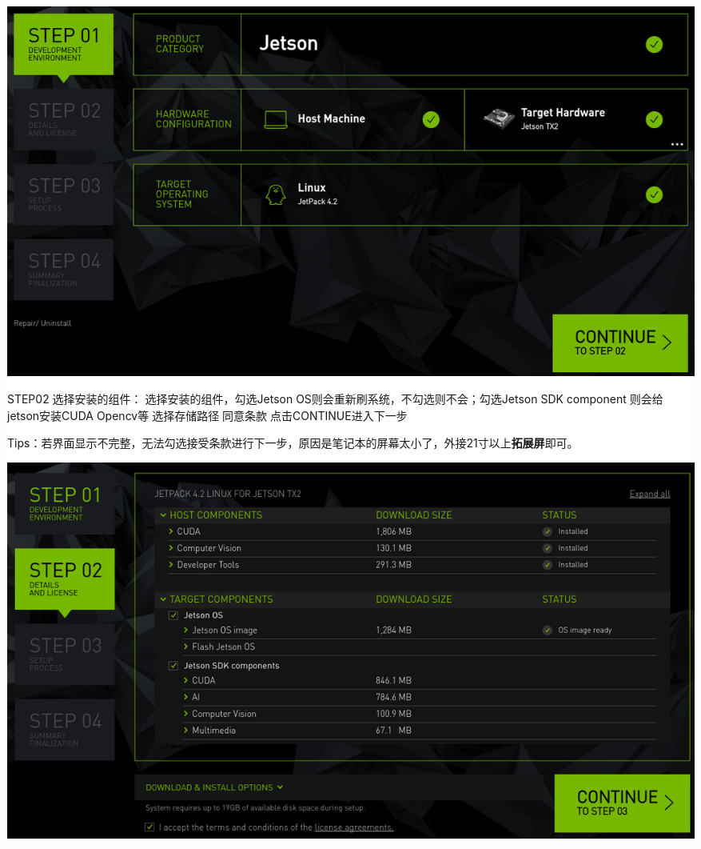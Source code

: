 ![](Jetson笔记.assets/jetson_step1.png)

STEP02 选择安装的组件：
选择安装的组件，勾选Jetson OS则会重新刷系统，不勾选则不会；勾选Jetson SDK component 则会给jetson安装CUDA Opencv等
选择存储路径
同意条款
点击CONTINUE进入下一步

Tips：若界面显示不完整，无法勾选接受条款进行下一步，原因是笔记本的屏幕太小了，外接21寸以上**拓展屏**即可。

![](Jetson笔记.assets/jetson_step2.png)
